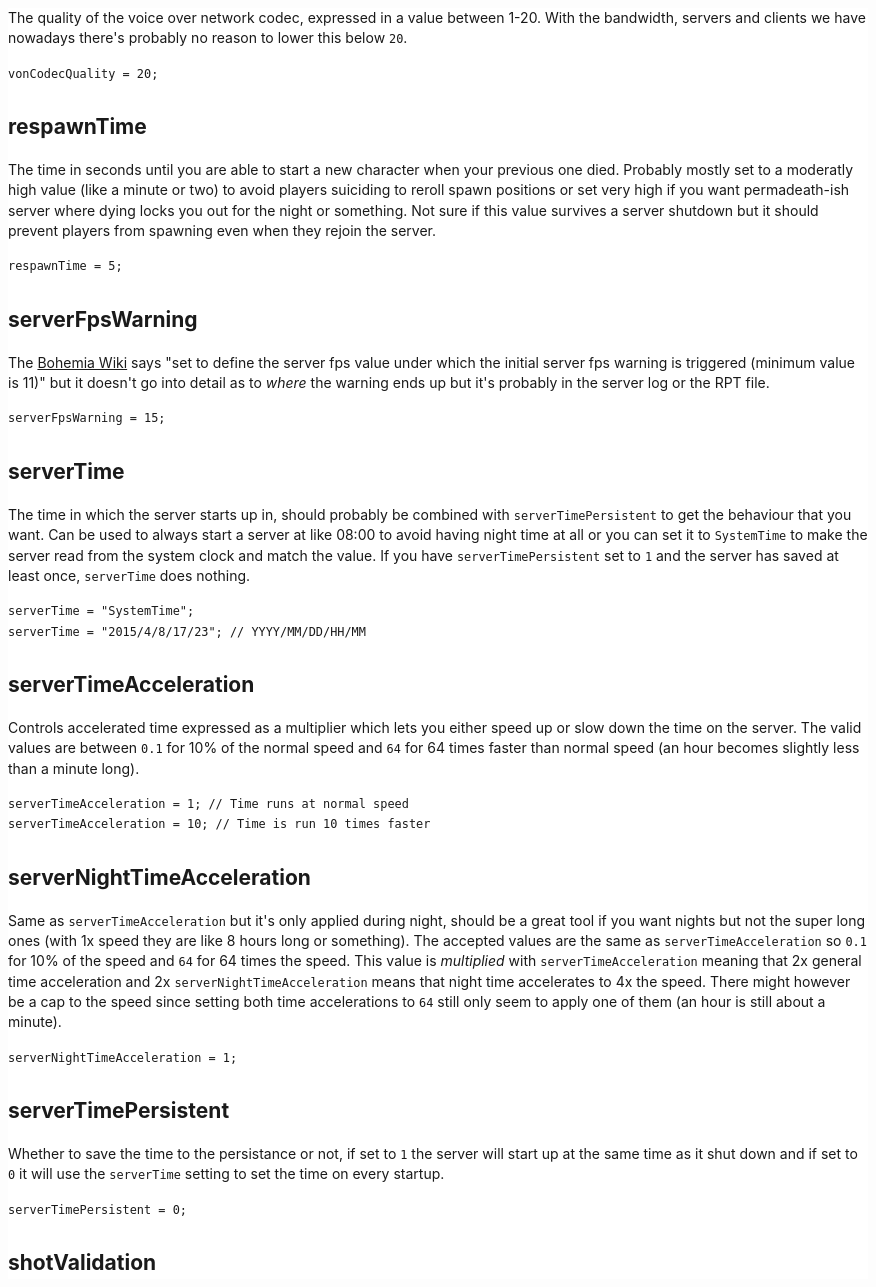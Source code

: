 The quality of the voice over network codec, expressed in a value between 1-20. With the bandwidth, servers and clients we have nowadays there's probably no reason to lower this below `20`.
```
vonCodecQuality = 20;
```
## respawnTime
The time in seconds until you are able to start a new character when your previous one died. Probably mostly set to a moderatly high value (like a minute or two) to avoid players suiciding to reroll spawn positions or set very high if you want permadeath-ish server where dying locks you out for the night or something. Not sure if this value survives a server shutdown but it should prevent players from spawning even when they rejoin the server.
```
respawnTime = 5;
```
## serverFpsWarning
The [Bohemia Wiki](https://community.bistudio.com/wiki/DayZ:Server_Configuration) says "set to define the server fps value under which the initial server fps warning is triggered (minimum value is 11)" but it doesn't go into detail as to *where* the warning ends up but it's probably in the server log or the RPT file.
```
serverFpsWarning = 15;
```
## serverTime
The time in which the server starts up in, should probably be combined with `serverTimePersistent` to get the behaviour that you want. Can be used to always start a server at like 08:00 to avoid having night time at all or you can set it to `SystemTime` to make the server read from the system clock and match the value. If you have `serverTimePersistent` set to `1` and the server has saved at least once, `serverTime` does nothing.
```
serverTime = "SystemTime";
serverTime = "2015/4/8/17/23"; // YYYY/MM/DD/HH/MM
```
## serverTimeAcceleration
Controls accelerated time expressed as a multiplier which lets you either speed up or slow down the time on the server. The valid values are between `0.1` for 10% of the normal speed and `64` for 64 times faster than normal speed (an hour becomes slightly less than a minute long).
```
serverTimeAcceleration = 1; // Time runs at normal speed
serverTimeAcceleration = 10; // Time is run 10 times faster
```
## serverNightTimeAcceleration
Same as `serverTimeAcceleration` but it's only applied during night, should be a great tool if you want nights but not the super long ones (with 1x speed they are like 8 hours long or something). The accepted values are the same as `serverTimeAcceleration` so `0.1` for 10% of the speed and `64` for 64 times the speed. This value is *multiplied* with `serverTimeAcceleration` meaning that 2x general time acceleration and 2x `serverNightTimeAcceleration` means that night time accelerates to 4x the speed. There might however be a cap to the speed since setting both time accelerations to `64` still only seem to apply one of them (an hour is still about a minute).
```
serverNightTimeAcceleration = 1;
```
## serverTimePersistent
Whether to save the time to the persistance or not, if set to `1` the server will start up at the same time as it shut down and if set to `0` it will use the `serverTime` setting to set the time on every startup.
```
serverTimePersistent = 0;
```
## shotValidation